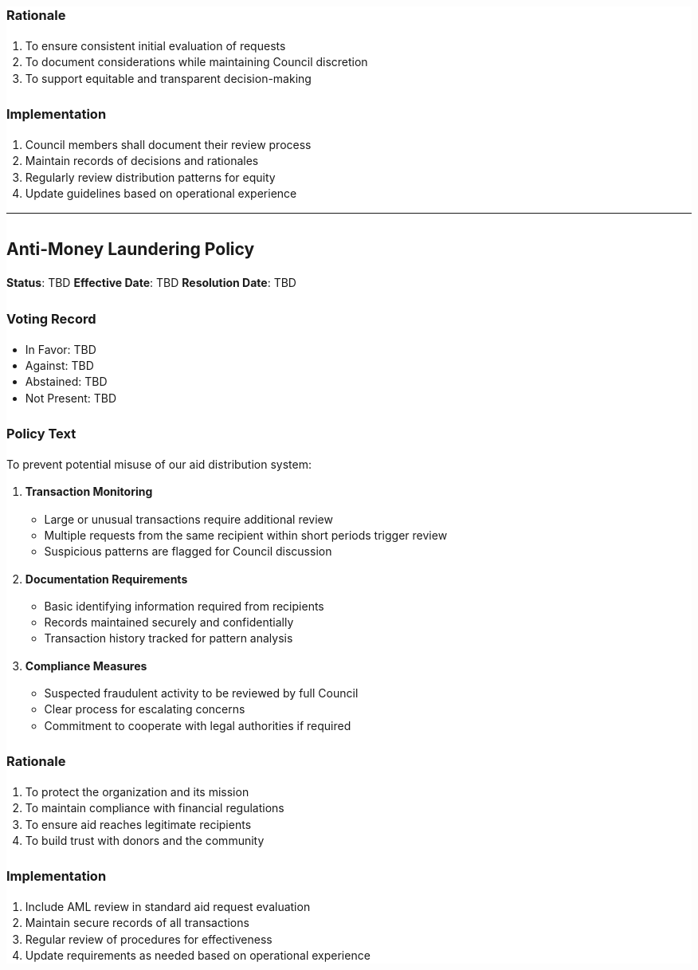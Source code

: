 ### Rationale

1. To ensure consistent initial evaluation of requests
2. To document considerations while maintaining Council discretion
3. To support equitable and transparent decision-making

### Implementation

1. Council members shall document their review process
2. Maintain records of decisions and rationales
3. Regularly review distribution patterns for equity
4. Update guidelines based on operational experience

---

## Anti-Money Laundering Policy

**Status**: TBD
**Effective Date**: TBD
**Resolution Date**: TBD

### Voting Record

- In Favor: TBD
- Against: TBD
- Abstained: TBD
- Not Present: TBD

### Policy Text

To prevent potential misuse of our aid distribution system:

1. **Transaction Monitoring**

   - Large or unusual transactions require additional review
   - Multiple requests from the same recipient within short periods trigger review
   - Suspicious patterns are flagged for Council discussion

2. **Documentation Requirements**

   - Basic identifying information required from recipients
   - Records maintained securely and confidentially
   - Transaction history tracked for pattern analysis

3. **Compliance Measures**
   - Suspected fraudulent activity to be reviewed by full Council
   - Clear process for escalating concerns
   - Commitment to cooperate with legal authorities if required

### Rationale

1. To protect the organization and its mission
2. To maintain compliance with financial regulations
3. To ensure aid reaches legitimate recipients
4. To build trust with donors and the community

### Implementation

1. Include AML review in standard aid request evaluation
2. Maintain secure records of all transactions
3. Regular review of procedures for effectiveness
4. Update requirements as needed based on operational experience
